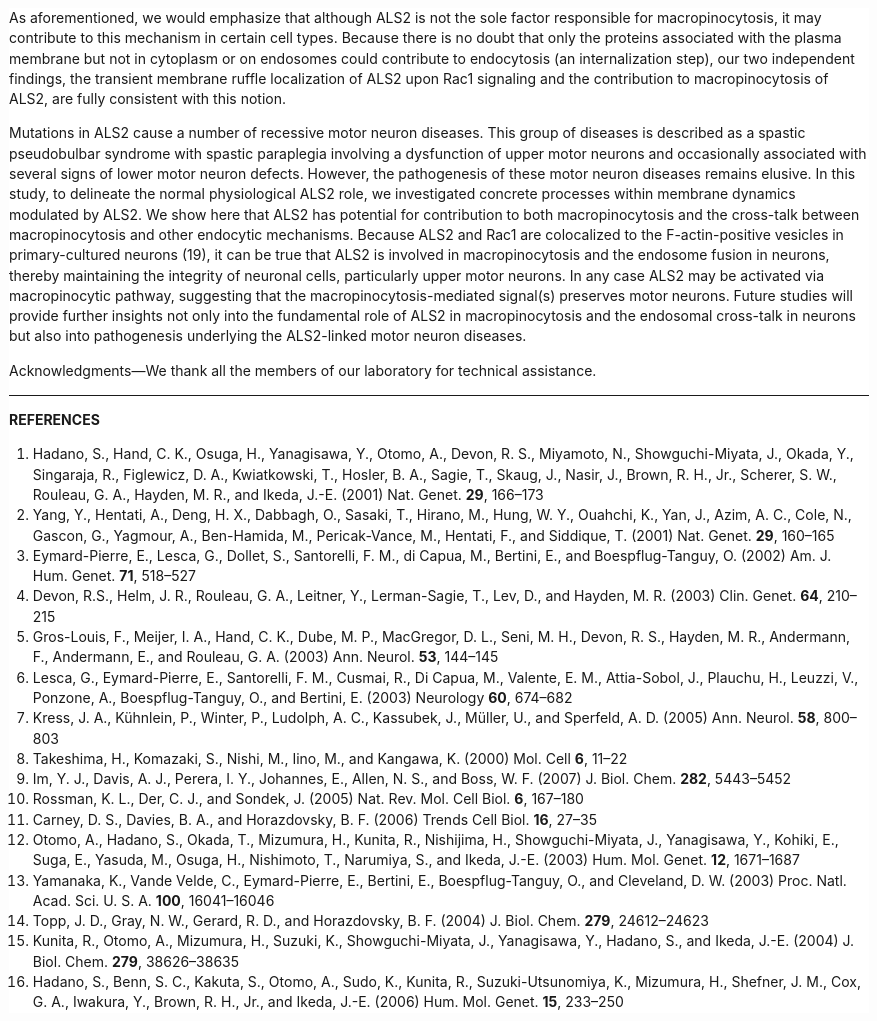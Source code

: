 As aforementioned, we would emphasize that although ALS2 is not the sole factor responsible for macropinocytosis, it may contribute to this mechanism in certain cell types. Because there is no doubt that only the proteins associated with the plasma membrane but not in cytoplasm or on endosomes could contribute to endocytosis (an internalization step), our two independent findings, the transient membrane ruffle localization of ALS2 upon Rac1 signaling and the contribution to macropinocytosis of ALS2, are fully consistent with this notion.

Mutations in ALS2 cause a number of recessive motor neuron diseases. This group of diseases is described as a spastic pseudobulbar syndrome with spastic paraplegia involving a dysfunction of upper motor neurons and occasionally associated with several signs of lower motor neuron defects. However, the pathogenesis of these motor neuron diseases remains elusive. In this study, to delineate the normal physiological ALS2 role, we investigated concrete processes within membrane dynamics modulated by ALS2. We show here that ALS2 has potential for contribution to both macropinocytosis and the cross-talk between macropinocytosis and other endocytic mechanisms. Because ALS2 and Rac1 are colocalized to the F-actin-positive vesicles in primary-cultured neurons (19), it can be true that ALS2 is involved in macropinocytosis and the endosome fusion in neurons, thereby maintaining the integrity of neuronal cells, particularly upper motor neurons. In any case ALS2 may be activated via macropinocytic pathway, suggesting that the macropinocytosis-mediated signal(s) preserves motor neurons. Future studies will provide further insights not only into the fundamental role of ALS2 in macropinocytosis and the endosomal cross-talk in neurons but also into pathogenesis underlying the ALS2-linked motor neuron diseases.

Acknowledgments—We thank all the members of our laboratory for technical assistance.

---

**REFERENCES**

1. Hadano, S., Hand, C. K., Osuga, H., Yanagisawa, Y., Otomo, A., Devon, R. S., Miyamoto, N., Showguchi-Miyata, J., Okada, Y., Singaraja, R., Figlewicz, D. A., Kwiatkowski, T., Hosler, B. A., Sagie, T., Skaug, J., Nasir, J., Brown, R. H., Jr., Scherer, S. W., Rouleau, G. A., Hayden, M. R., and Ikeda, J.-E. (2001) Nat. Genet. **29**, 166–173
2. Yang, Y., Hentati, A., Deng, H. X., Dabbagh, O., Sasaki, T., Hirano, M., Hung, W. Y., Ouahchi, K., Yan, J., Azim, A. C., Cole, N., Gascon, G., Yagmour, A., Ben-Hamida, M., Pericak-Vance, M., Hentati, F., and Siddique, T. (2001) Nat. Genet. **29**, 160–165
3. Eymard-Pierre, E., Lesca, G., Dollet, S., Santorelli, F. M., di Capua, M., Bertini, E., and Boespflug-Tanguy, O. (2002) Am. J. Hum. Genet. **71**, 518–527
4. Devon, R.S., Helm, J. R., Rouleau, G. A., Leitner, Y., Lerman-Sagie, T., Lev, D., and Hayden, M. R. (2003) Clin. Genet. **64**, 210–215
5. Gros-Louis, F., Meijer, I. A., Hand, C. K., Dube, M. P., MacGregor, D. L., Seni, M. H., Devon, R. S., Hayden, M. R., Andermann, F., Andermann, E., and Rouleau, G. A. (2003) Ann. Neurol. **53**, 144–145
6. Lesca, G., Eymard-Pierre, E., Santorelli, F. M., Cusmai, R., Di Capua, M., Valente, E. M., Attia-Sobol, J., Plauchu, H., Leuzzi, V., Ponzone, A., Boespflug-Tanguy, O., and Bertini, E. (2003) Neurology **60**, 674–682
7. Kress, J. A., Kühnlein, P., Winter, P., Ludolph, A. C., Kassubek, J., Müller, U., and Sperfeld, A. D. (2005) Ann. Neurol. **58**, 800–803
8. Takeshima, H., Komazaki, S., Nishi, M., Iino, M., and Kangawa, K. (2000) Mol. Cell **6**, 11–22
9. Im, Y. J., Davis, A. J., Perera, I. Y., Johannes, E., Allen, N. S., and Boss, W. F. (2007) J. Biol. Chem. **282**, 5443–5452
10. Rossman, K. L., Der, C. J., and Sondek, J. (2005) Nat. Rev. Mol. Cell Biol. **6**, 167–180
11. Carney, D. S., Davies, B. A., and Horazdovsky, B. F. (2006) Trends Cell Biol. **16**, 27–35
12. Otomo, A., Hadano, S., Okada, T., Mizumura, H., Kunita, R., Nishijima, H., Showguchi-Miyata, J., Yanagisawa, Y., Kohiki, E., Suga, E., Yasuda, M., Osuga, H., Nishimoto, T., Narumiya, S., and Ikeda, J.-E. (2003) Hum. Mol. Genet. **12**, 1671–1687
13. Yamanaka, K., Vande Velde, C., Eymard-Pierre, E., Bertini, E., Boespflug-Tanguy, O., and Cleveland, D. W. (2003) Proc. Natl. Acad. Sci. U. S. A. **100**, 16041–16046
14. Topp, J. D., Gray, N. W., Gerard, R. D., and Horazdovsky, B. F. (2004) J. Biol. Chem. **279**, 24612–24623
15. Kunita, R., Otomo, A., Mizumura, H., Suzuki, K., Showguchi-Miyata, J., Yanagisawa, Y., Hadano, S., and Ikeda, J.-E. (2004) J. Biol. Chem. **279**, 38626–38635
16. Hadano, S., Benn, S. C., Kakuta, S., Otomo, A., Sudo, K., Kunita, R., Suzuki-Utsunomiya, K., Mizumura, H., Shefner, J. M., Cox, G. A., Iwakura, Y., Brown, R. H., Jr., and Ikeda, J.-E. (2006) Hum. Mol. Genet. **15**, 233–250